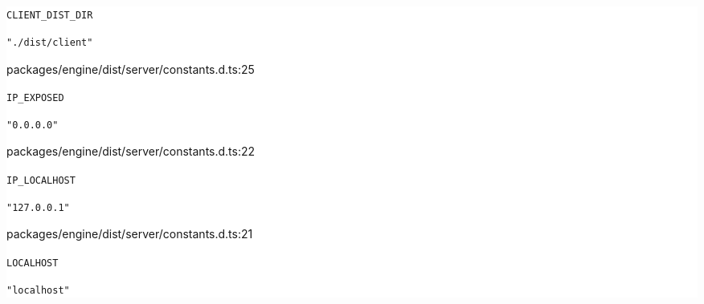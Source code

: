 `CLIENT_DIST_DIR`

</td>
<td>

`"./dist/client"`

</td>
<td>

packages/engine/dist/server/constants.d.ts:25

</td>
</tr>
<tr>
<td>

`IP_EXPOSED`

</td>
<td>

`"0.0.0.0"`

</td>
<td>

packages/engine/dist/server/constants.d.ts:22

</td>
</tr>
<tr>
<td>

`IP_LOCALHOST`

</td>
<td>

`"127.0.0.1"`

</td>
<td>

packages/engine/dist/server/constants.d.ts:21

</td>
</tr>
<tr>
<td>

`LOCALHOST`

</td>
<td>

`"localhost"`

</td>
<td>
